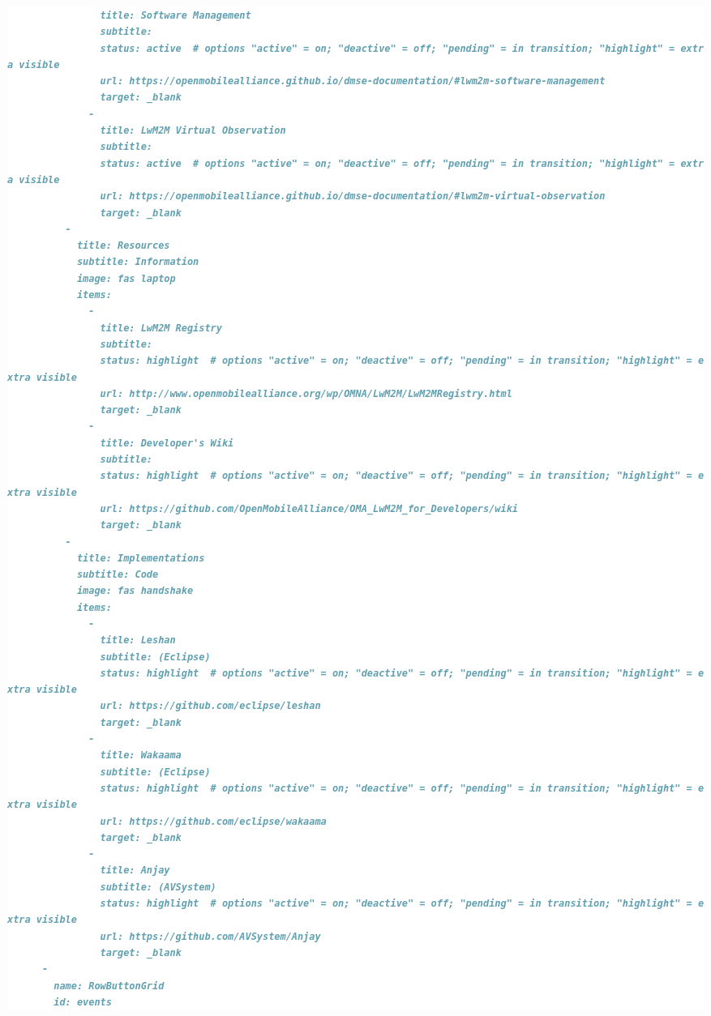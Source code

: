```md
                title: Software Management
                subtitle:
                status: active  # options "active" = on; "deactive" = off; "pending" = in transition; "highlight" = extra visible
                url: https://openmobilealliance.github.io/dmse-documentation/#lwm2m-software-management
                target: _blank
              - 
                title: LwM2M Virtual Observation
                subtitle:
                status: active  # options "active" = on; "deactive" = off; "pending" = in transition; "highlight" = extra visible
                url: https://openmobilealliance.github.io/dmse-documentation/#lwm2m-virtual-observation
                target: _blank
          -
            title: Resources
            subtitle: Information
            image: fas laptop
            items:
              - 
                title: LwM2M Registry
                subtitle:
                status: highlight  # options "active" = on; "deactive" = off; "pending" = in transition; "highlight" = extra visible
                url: http://www.openmobilealliance.org/wp/OMNA/LwM2M/LwM2MRegistry.html
                target: _blank
              - 
                title: Developer's Wiki
                subtitle:
                status: highlight  # options "active" = on; "deactive" = off; "pending" = in transition; "highlight" = extra visible
                url: https://github.com/OpenMobileAlliance/OMA_LwM2M_for_Developers/wiki
                target: _blank
          -
            title: Implementations
            subtitle: Code
            image: fas handshake
            items:
              - 
                title: Leshan
                subtitle: (Eclipse)
                status: highlight  # options "active" = on; "deactive" = off; "pending" = in transition; "highlight" = extra visible
                url: https://github.com/eclipse/leshan
                target: _blank
              - 
                title: Wakaama
                subtitle: (Eclipse)
                status: highlight  # options "active" = on; "deactive" = off; "pending" = in transition; "highlight" = extra visible
                url: https://github.com/eclipse/wakaama
                target: _blank
              - 
                title: Anjay
                subtitle: (AVSystem)
                status: highlight  # options "active" = on; "deactive" = off; "pending" = in transition; "highlight" = extra visible
                url: https://github.com/AVSystem/Anjay
                target: _blank
      - 
        name: RowButtonGrid
        id: events
```